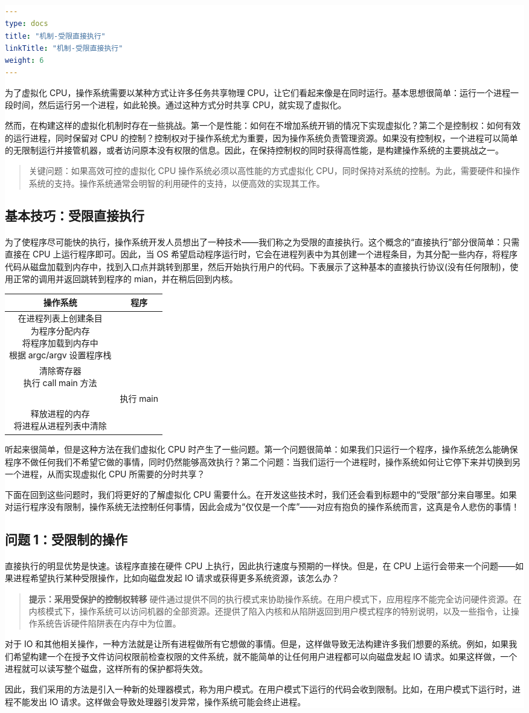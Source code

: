 ```yaml
---
type: docs
title: "机制-受限直接执行"
linkTitle: "机制-受限直接执行"
weight: 6
---
```


为了虚拟化 CPU，操作系统需要以某种方式让许多任务共享物理 CPU，让它们看起来像是在同时运行。基本思想很简单：运行一个进程一段时间，然后运行另一个进程，如此轮换。通过这种方式分时共享 CPU，就实现了虚拟化。

然而，在构建这样的虚拟化机制时存在一些挑战。第一个是性能：如何在不增加系统开销的情况下实现虚拟化？第二个是控制权：如何有效的运行进程，同时保留对 CPU 的控制？控制权对于操作系统尤为重要，因为操作系统负责管理资源。如果没有控制权，一个进程可以简单的无限制运行并接管机器，或者访问原本没有权限的信息。因此，在保持控制权的同时获得高性能，是构建操作系统的主要挑战之一。

> 关键问题：如果高效可控的虚拟化 CPU
> 操作系统必须以高性能的方式虚拟化 CPU，同时保持对系统的控制。为此，需要硬件和操作系统的支持。操作系统通常会明智的利用硬件的支持，以便高效的实现其工作。
> 

## 基本技巧：受限直接执行

为了使程序尽可能快的执行，操作系统开发人员想出了一种技术——我们称之为受限的直接执行。这个概念的“直接执行”部分很简单：只需直接在 CPU 上运行程序即可。因此，当 OS 希望启动程序运行时，它会在进程列表中为其创建一个进程条目，为其分配一些内存，将程序代码从磁盘加载到内存中，找到入口点并跳转到那里，然后开始执行用户的代码。下表展示了这种基本的直接执行协议(没有任何限制)，使用正常的调用并返回跳转到程序的 mian，并在稍后回到内核。

|                           操作系统                           |   程序    |
| :----------------------------------------------------------: | :-------: |
| 在进程列表上创建条目<br />为程序分配内存<br />将程序加载到内存中<br />根据 argc/argv 设置程序栈 |           |
|             清除寄存器<br />执行 call main 方法              |           |
|                                                              | 执行 main |
|          释放进程的内存<br />将进程从进程列表中清除          |           |

听起来很简单，但是这种方法在我们虚拟化 CPU 时产生了一些问题。第一个问题很简单：如果我们只运行一个程序，操作系统怎么能确保程序不做任何我们不希望它做的事情，同时仍然能够高效执行？第二个问题：当我们运行一个进程时，操作系统如何让它停下来并切换到另一个进程，从而实现虚拟化 CPU 所需要的分时共享？

下面在回到这些问题时，我们将更好的了解虚拟化 CPU 需要什么。在开发这些技术时，我们还会看到标题中的“受限”部分来自哪里。如果对运行程序没有限制，操作系统无法控制任何事情，因此会成为“仅仅是一个库”——对应有抱负的操作系统而言，这真是令人悲伤的事情！

## 问题 1：受限制的操作

直接执行的明显优势是快速。该程序直接在硬件 CPU 上执行，因此执行速度与预期的一样快。但是，在 CPU 上运行会带来一个问题——如果进程希望执行某种受限操作，比如向磁盘发起 IO 请求或获得更多系统资源，该怎么办？

> **提示：采用受保护的控制权转移**
> 硬件通过提供不同的执行模式来协助操作系统。在用户模式下，应用程序不能完全访问硬件资源。在内核模式下，操作系统可以访问机器的全部资源。还提供了陷入内核和从陷阱返回到用户模式程序的特别说明，以及一些指令，让操作系统告诉硬件陷阱表在内存中为位置。
> 

对于 IO 和其他相关操作，一种方法就是让所有进程做所有它想做的事情。但是，这样做导致无法构建许多我们想要的系统。例如，如果我们希望构建一个在授予文件访问权限前检查权限的文件系统，就不能简单的让任何用户进程都可以向磁盘发起 IO 请求。如果这样做，一个进程就可以读写整个磁盘，这样所有的保护都将失效。

因此，我们采用的方法是引入一种新的处理器模式，称为用户模式。在用户模式下运行的代码会收到限制。比如，在用户模式下运行时，进程不能发出 IO 请求。这样做会导致处理器引发异常，操作系统可能会终止进程。
